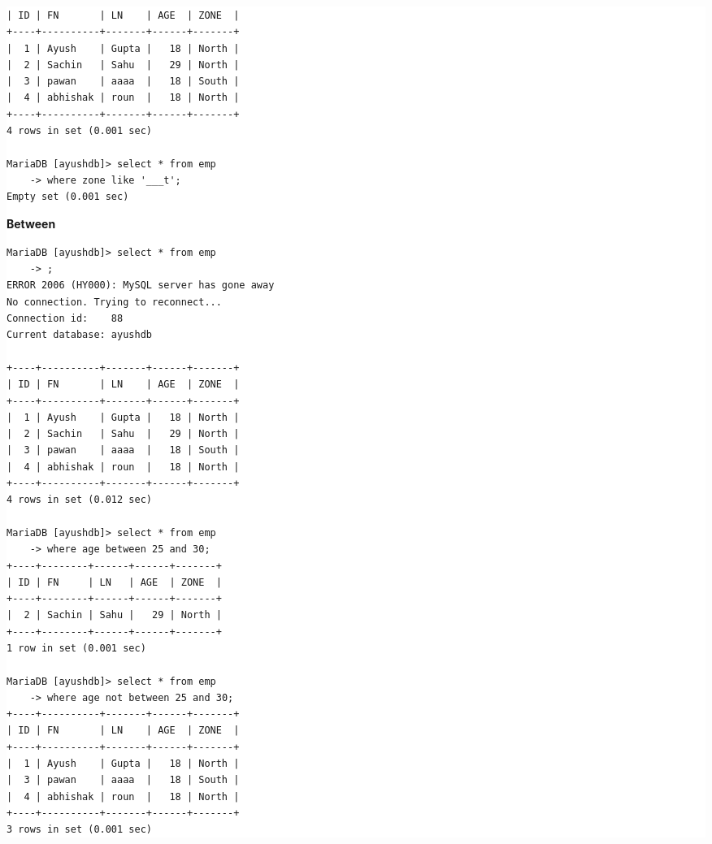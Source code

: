 ```
| ID | FN       | LN    | AGE  | ZONE  |
+----+----------+-------+------+-------+
|  1 | Ayush    | Gupta |   18 | North |
|  2 | Sachin   | Sahu  |   29 | North |
|  3 | pawan    | aaaa  |   18 | South |
|  4 | abhishak | roun  |   18 | North |
+----+----------+-------+------+-------+
4 rows in set (0.001 sec)

MariaDB [ayushdb]> select * from emp
    -> where zone like '___t';
Empty set (0.001 sec)

```

**Between**

```
MariaDB [ayushdb]> select * from emp
    -> ;
ERROR 2006 (HY000): MySQL server has gone away
No connection. Trying to reconnect...
Connection id:    88
Current database: ayushdb

+----+----------+-------+------+-------+
| ID | FN       | LN    | AGE  | ZONE  |
+----+----------+-------+------+-------+
|  1 | Ayush    | Gupta |   18 | North |
|  2 | Sachin   | Sahu  |   29 | North |
|  3 | pawan    | aaaa  |   18 | South |
|  4 | abhishak | roun  |   18 | North |
+----+----------+-------+------+-------+
4 rows in set (0.012 sec)

MariaDB [ayushdb]> select * from emp
    -> where age between 25 and 30;
+----+--------+------+------+-------+
| ID | FN     | LN   | AGE  | ZONE  |
+----+--------+------+------+-------+
|  2 | Sachin | Sahu |   29 | North |
+----+--------+------+------+-------+
1 row in set (0.001 sec)

MariaDB [ayushdb]> select * from emp
    -> where age not between 25 and 30;
+----+----------+-------+------+-------+
| ID | FN       | LN    | AGE  | ZONE  |
+----+----------+-------+------+-------+
|  1 | Ayush    | Gupta |   18 | North |
|  3 | pawan    | aaaa  |   18 | South |
|  4 | abhishak | roun  |   18 | North |
+----+----------+-------+------+-------+
3 rows in set (0.001 sec)
```
